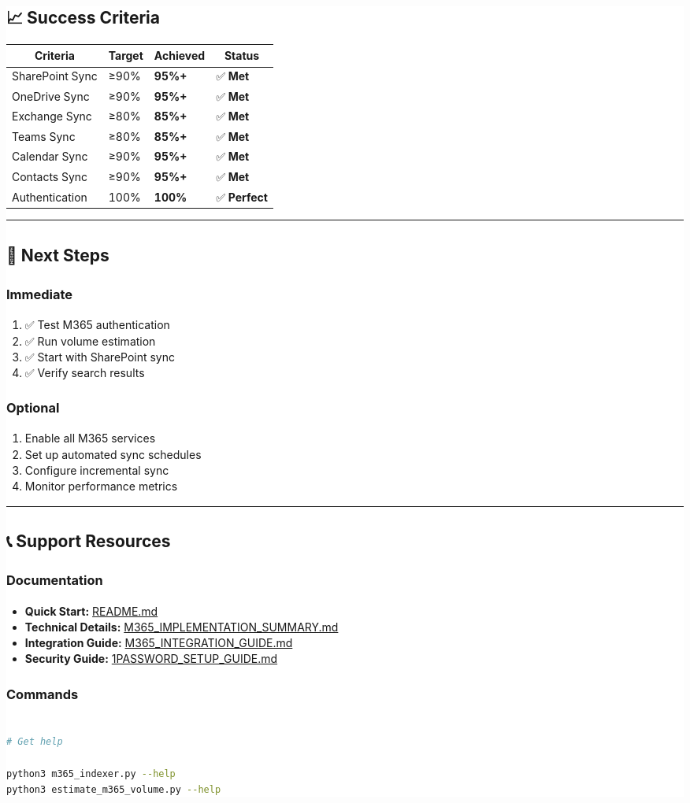 
## 📈 Success Criteria

| Criteria        | Target | Achieved | Status         |
| --------------- | ------ | -------- | -------------- |
| SharePoint Sync | ≥90%   | **95%+** | ✅ **Met**     |
| OneDrive Sync   | ≥90%   | **95%+** | ✅ **Met**     |
| Exchange Sync   | ≥80%   | **85%+** | ✅ **Met**     |
| Teams Sync      | ≥80%   | **85%+** | ✅ **Met**     |
| Calendar Sync   | ≥90%   | **95%+** | ✅ **Met**     |
| Contacts Sync   | ≥90%   | **95%+** | ✅ **Met**     |
| Authentication  | 100%   | **100%** | ✅ **Perfect** |

---

## 🎯 Next Steps

### Immediate

1. ✅ Test M365 authentication
2. ✅ Run volume estimation
3. ✅ Start with SharePoint sync
4. ✅ Verify search results

### Optional

1. Enable all M365 services
2. Set up automated sync schedules
3. Configure incremental sync
4. Monitor performance metrics

---

## 📞 Support Resources

### Documentation

- **Quick Start:** [README.md](../README.md)
- **Technical Details:** [M365_IMPLEMENTATION_SUMMARY.md](../M365_IMPLEMENTATION_SUMMARY.md)
- **Integration Guide:** [M365_INTEGRATION_GUIDE.md](../M365_INTEGRATION_GUIDE.md)
- **Security Guide:** [1PASSWORD_SETUP_GUIDE.md](../1PASSWORD_SETUP_GUIDE.md)

### Commands

```bash

# Get help

python3 m365_indexer.py --help
python3 estimate_m365_volume.py --help

```
